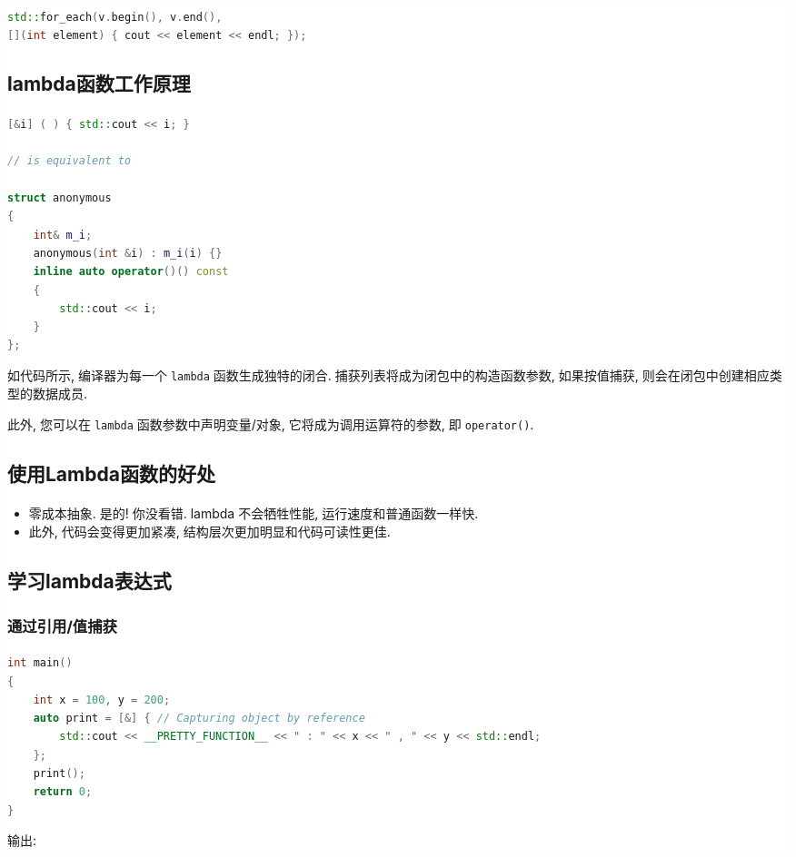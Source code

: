 ```cpp
std::for_each(v.begin(), v.end(),
[](int element) { cout << element << endl; });
```

## lambda函数工作原理

```cpp
[&i] ( ) { std::cout << i; }

// is equivalent to

struct anonymous
{
    int& m_i;
    anonymous(int &i) : m_i(i) {}
    inline auto operator()() const
    {
        std::cout << i;
    }
};
```

如代码所示, 编译器为每一个 `lambda` 函数生成独特的闭合.
捕获列表将成为闭包中的构造函数参数,
如果按值捕获, 则会在闭包中创建相应类型的数据成员.

此外, 您可以在 `lambda` 函数参数中声明变量/对象,
它将成为调用运算符的参数, 即 `operator()`.

## 使用Lambda函数的好处

+ 零成本抽象. 是的!  你没看错. lambda 不会牺牲性能, 运行速度和普通函数一样快.
+ 此外, 代码会变得更加紧凑, 结构层次更加明显和代码可读性更佳.

## 学习lambda表达式

### 通过引用/值捕获

```cpp
int main()
{
    int x = 100, y = 200;
    auto print = [&] { // Capturing object by reference
        std::cout << __PRETTY_FUNCTION__ << " : " << x << " , " << y << std::endl;
    };
    print();
    return 0;
}
```

输出:
